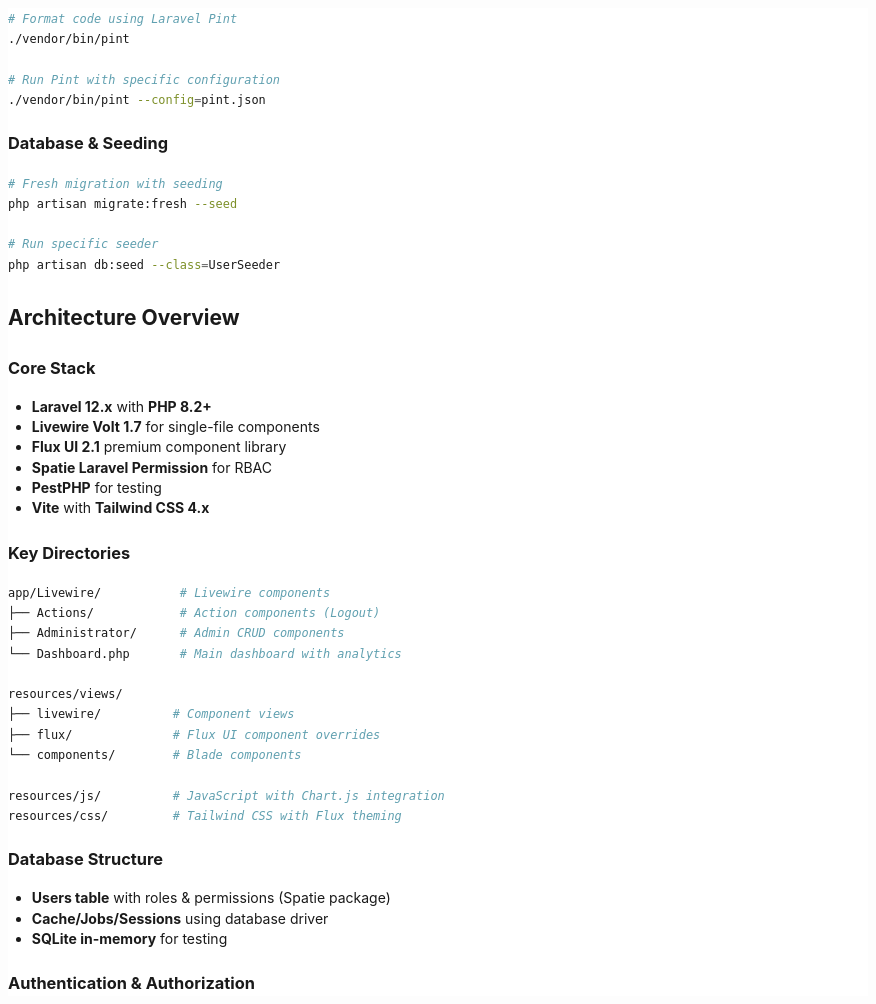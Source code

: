 ```bash
# Format code using Laravel Pint
./vendor/bin/pint

# Run Pint with specific configuration
./vendor/bin/pint --config=pint.json
```

### Database & Seeding

```bash
# Fresh migration with seeding
php artisan migrate:fresh --seed

# Run specific seeder
php artisan db:seed --class=UserSeeder
```

## Architecture Overview

### Core Stack

- **Laravel 12.x** with **PHP 8.2+**
- **Livewire Volt 1.7** for single-file components
- **Flux UI 2.1** premium component library
- **Spatie Laravel Permission** for RBAC
- **PestPHP** for testing
- **Vite** with **Tailwind CSS 4.x**

### Key Directories

```bash
app/Livewire/           # Livewire components
├── Actions/            # Action components (Logout)
├── Administrator/      # Admin CRUD components
└── Dashboard.php       # Main dashboard with analytics

resources/views/
├── livewire/          # Component views
├── flux/              # Flux UI component overrides
└── components/        # Blade components

resources/js/          # JavaScript with Chart.js integration
resources/css/         # Tailwind CSS with Flux theming
```

### Database Structure

- **Users table** with roles & permissions (Spatie package)
- **Cache/Jobs/Sessions** using database driver
- **SQLite in-memory** for testing

### Authentication & Authorization
